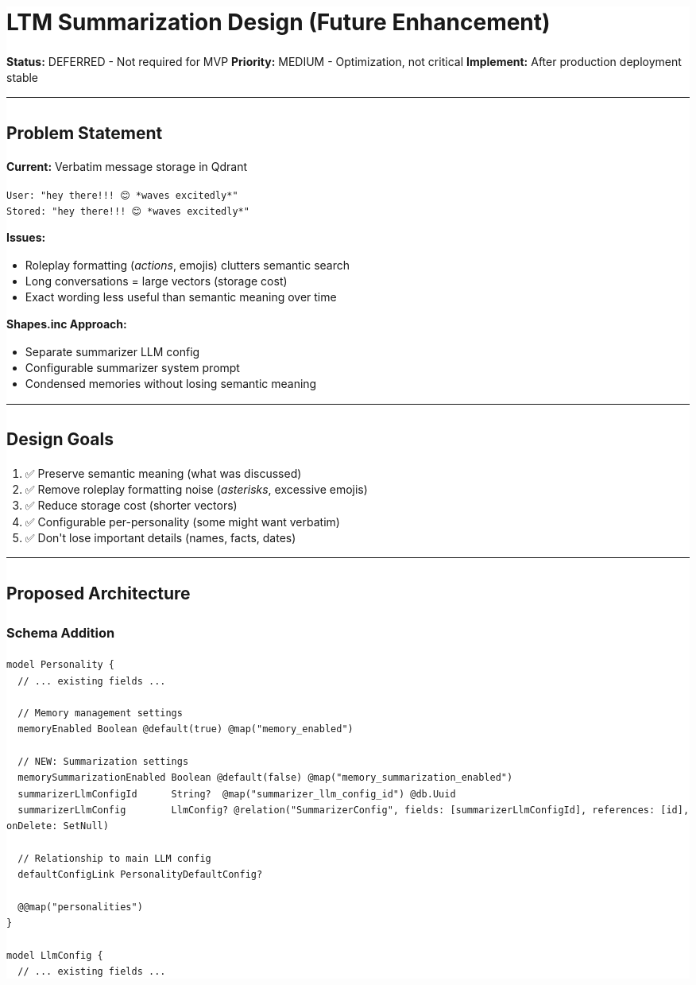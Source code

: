 # LTM Summarization Design (Future Enhancement)

**Status:** DEFERRED - Not required for MVP
**Priority:** MEDIUM - Optimization, not critical
**Implement:** After production deployment stable

---

## Problem Statement

**Current:** Verbatim message storage in Qdrant
```
User: "hey there!!! 😊 *waves excitedly*"
Stored: "hey there!!! 😊 *waves excitedly*"
```

**Issues:**
- Roleplay formatting (*actions*, emojis) clutters semantic search
- Long conversations = large vectors (storage cost)
- Exact wording less useful than semantic meaning over time

**Shapes.inc Approach:**
- Separate summarizer LLM config
- Configurable summarizer system prompt
- Condensed memories without losing semantic meaning

---

## Design Goals

1. ✅ Preserve semantic meaning (what was discussed)
2. ✅ Remove roleplay formatting noise (*asterisks*, excessive emojis)
3. ✅ Reduce storage cost (shorter vectors)
4. ✅ Configurable per-personality (some might want verbatim)
5. ✅ Don't lose important details (names, facts, dates)

---

## Proposed Architecture

### Schema Addition

```prisma
model Personality {
  // ... existing fields ...

  // Memory management settings
  memoryEnabled Boolean @default(true) @map("memory_enabled")

  // NEW: Summarization settings
  memorySummarizationEnabled Boolean @default(false) @map("memory_summarization_enabled")
  summarizerLlmConfigId      String?  @map("summarizer_llm_config_id") @db.Uuid
  summarizerLlmConfig        LlmConfig? @relation("SummarizerConfig", fields: [summarizerLlmConfigId], references: [id], onDelete: SetNull)

  // Relationship to main LLM config
  defaultConfigLink PersonalityDefaultConfig?

  @@map("personalities")
}

model LlmConfig {
  // ... existing fields ...

```